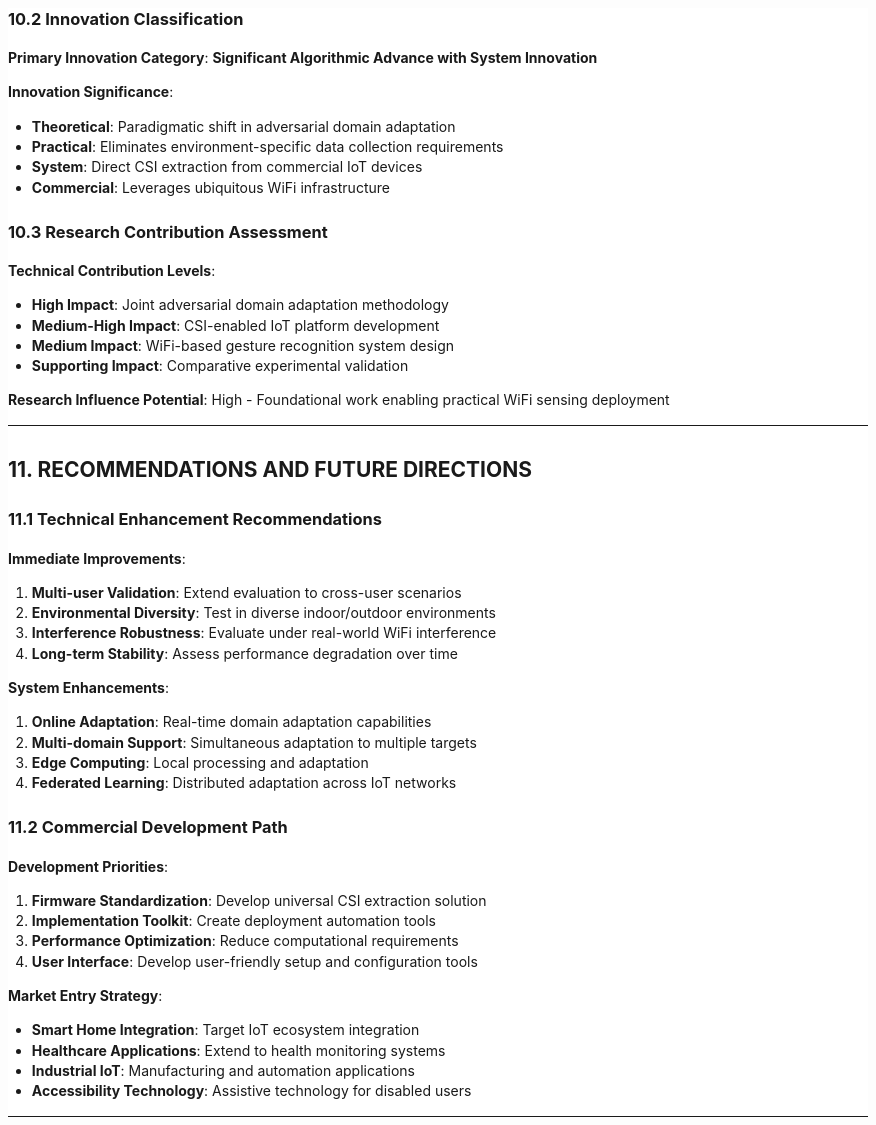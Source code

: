 ### **10.2 Innovation Classification**

**Primary Innovation Category**: **Significant Algorithmic Advance with System Innovation**

**Innovation Significance**:
- **Theoretical**: Paradigmatic shift in adversarial domain adaptation
- **Practical**: Eliminates environment-specific data collection requirements
- **System**: Direct CSI extraction from commercial IoT devices
- **Commercial**: Leverages ubiquitous WiFi infrastructure

### **10.3 Research Contribution Assessment**

**Technical Contribution Levels**:
- **High Impact**: Joint adversarial domain adaptation methodology
- **Medium-High Impact**: CSI-enabled IoT platform development
- **Medium Impact**: WiFi-based gesture recognition system design
- **Supporting Impact**: Comparative experimental validation

**Research Influence Potential**: High - Foundational work enabling practical WiFi sensing deployment

---

## **11. RECOMMENDATIONS AND FUTURE DIRECTIONS**

### **11.1 Technical Enhancement Recommendations**

**Immediate Improvements**:
1. **Multi-user Validation**: Extend evaluation to cross-user scenarios
2. **Environmental Diversity**: Test in diverse indoor/outdoor environments
3. **Interference Robustness**: Evaluate under real-world WiFi interference
4. **Long-term Stability**: Assess performance degradation over time

**System Enhancements**:
1. **Online Adaptation**: Real-time domain adaptation capabilities
2. **Multi-domain Support**: Simultaneous adaptation to multiple targets
3. **Edge Computing**: Local processing and adaptation
4. **Federated Learning**: Distributed adaptation across IoT networks

### **11.2 Commercial Development Path**

**Development Priorities**:
1. **Firmware Standardization**: Develop universal CSI extraction solution
2. **Implementation Toolkit**: Create deployment automation tools
3. **Performance Optimization**: Reduce computational requirements
4. **User Interface**: Develop user-friendly setup and configuration tools

**Market Entry Strategy**:
- **Smart Home Integration**: Target IoT ecosystem integration
- **Healthcare Applications**: Extend to health monitoring systems
- **Industrial IoT**: Manufacturing and automation applications
- **Accessibility Technology**: Assistive technology for disabled users

---